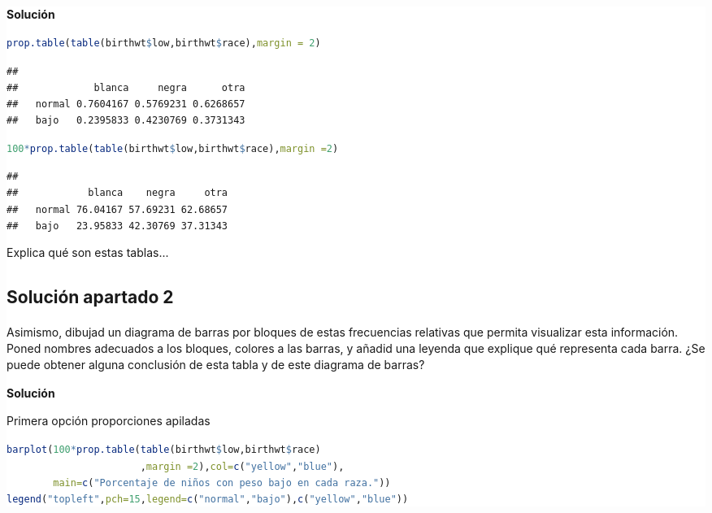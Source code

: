 **Solución**


```r
prop.table(table(birthwt$low,birthwt$race),margin = 2)
```

```
##         
##             blanca     negra      otra
##   normal 0.7604167 0.5769231 0.6268657
##   bajo   0.2395833 0.4230769 0.3731343
```

```r
100*prop.table(table(birthwt$low,birthwt$race),margin =2)
```

```
##         
##            blanca    negra     otra
##   normal 76.04167 57.69231 62.68657
##   bajo   23.95833 42.30769 37.31343
```

Explica qué son estas tablas...



## Solución apartado 2

Asimismo, dibujad un diagrama de barras por bloques de estas frecuencias relativas que permita visualizar esta información. Poned nombres adecuados a los bloques, colores a las barras, y añadid una leyenda que explique qué representa cada barra. ¿Se puede obtener alguna conclusión de esta tabla y de este diagrama de barras?


**Solución**

Primera opción  proporciones apiladas


```r
barplot(100*prop.table(table(birthwt$low,birthwt$race)
                       ,margin =2),col=c("yellow","blue"),
        main=c("Porcentaje de niños con peso bajo en cada raza."))
legend("topleft",pch=15,legend=c("normal","bajo"),c("yellow","blue"))
```
